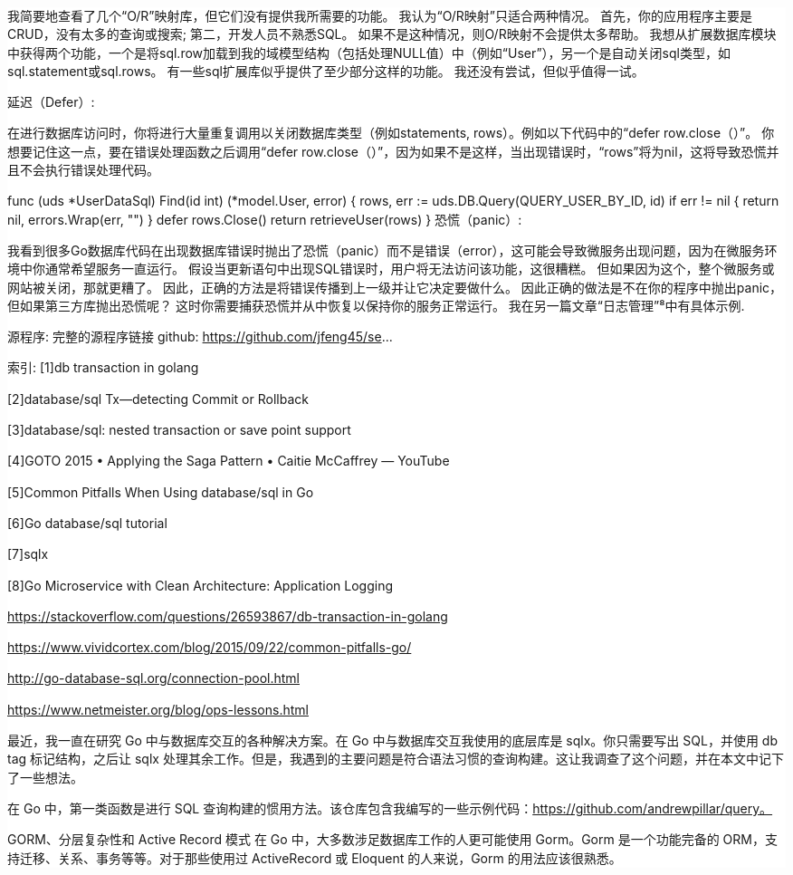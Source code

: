我简要地查看了几个“O/R”映射库，但它们没有提供我所需要的功能。 我认为“O/R映射”只适合两种情况。 首先，你的应用程序主要是CRUD，没有太多的查询或搜索; 第二，开发人员不熟悉SQL。 如果不是这种情况，则O/R映射不会提供太多帮助。 我想从扩展数据库模块中获得两个功能，一个是将sql.row加载到我的域模型结构（包括处理NULL值）中（例如“User”），另一个是自动关闭sql类型，如sql.statement或sql.rows。 有一些sql扩展库似乎提供了至少部分这样的功能。 我还没有尝试，但似乎值得一试。

延迟（Defer）:

在进行数据库访问时，你将进行大量重复调用以关闭数据库类型（例如statements, rows）。例如以下代码中的“defer row.close（）”。 你想要记住这一点，要在错误处理函数之后调用“defer row.close（）”，因为如果不是这样，当出现错误时，“rows”将为nil，这将导致恐慌并且不会执行错误处理代码。


func (uds *UserDataSql) Find(id int) (*model.User, error) {
    rows, err := uds.DB.Query(QUERY_USER_BY_ID, id)
    if err != nil {
        return nil, errors.Wrap(err, "")
    }
    defer rows.Close()
    return retrieveUser(rows)
}
恐慌（panic）:

我看到很多Go数据库代码在出现数据库错误时抛出了恐慌（panic）而不是错误（error），这可能会导致微服务出现问题，因为在微服务环境中你通常希望服务一直运行。 假设当更新语句中出现SQL错误时，用户将无法访问该功能，这很糟糕。 但如果因为这个，整个微服务或网站被关闭，那就更糟了。 因此，正确的方法是将错误传播到上一级并让它决定要做什么。 因此正确的做法是不在你的程序中抛出panic，但如果第三方库抛出恐慌呢？ 这时你需要捕获恐慌并从中恢复以保持你的服务正常运行。 我在另一篇文章“日志管理”⁸中有具体示例.

源程序:
完整的源程序链接 github: https://github.com/jfeng45/se...

索引:
[1]db transaction in golang

[2]database/sql Tx—detecting Commit or Rollback

[3]database/sql: nested transaction or save point support

[4]GOTO 2015 • Applying the Saga Pattern • Caitie McCaffrey — YouTube

[5]Common Pitfalls When Using database/sql in Go

[6]Go database/sql tutorial

[7]sqlx

[8]Go Microservice with Clean Architecture: Application Logging

https://stackoverflow.com/questions/26593867/db-transaction-in-golang

https://www.vividcortex.com/blog/2015/09/22/common-pitfalls-go/

http://go-database-sql.org/connection-pool.html

https://www.netmeister.org/blog/ops-lessons.html


最近，我一直在研究 Go 中与数据库交互的各种解决方案。在 Go 中与数据库交互我使用的底层库是 sqlx。你只需要写出 SQL，并使用 db tag 标记结构，之后让 sqlx 处理其余工作。但是，我遇到的主要问题是符合语法习惯的查询构建。这让我调查了这个问题，并在本文中记下了一些想法。

在 Go 中，第一类函数是进行 SQL 查询构建的惯用方法。该仓库包含我编写的一些示例代码：https://github.com/andrewpillar/query。

GORM、分层复杂性和 Active Record 模式
在 Go 中，大多数涉足数据库工作的人更可能使用 Gorm。Gorm 是一个功能完备的 ORM，支持迁移、关系、事务等等。对于那些使用过 ActiveRecord 或 Eloquent 的人来说，Gorm 的用法应该很熟悉。

